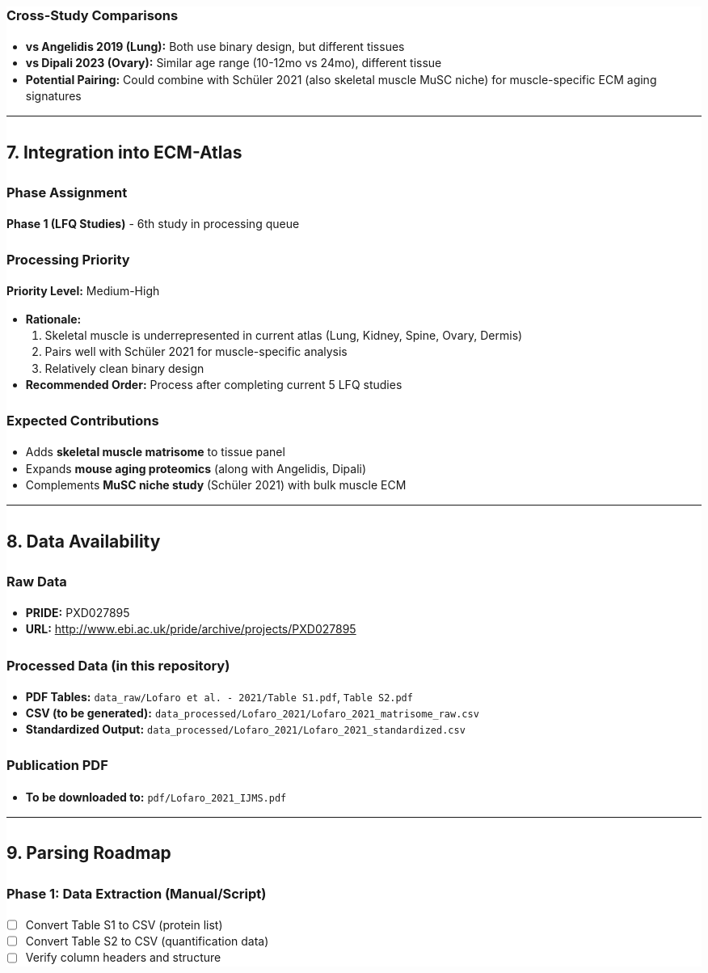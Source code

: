 ### Cross-Study Comparisons
- **vs Angelidis 2019 (Lung):** Both use binary design, but different tissues
- **vs Dipali 2023 (Ovary):** Similar age range (10-12mo vs 24mo), different tissue
- **Potential Pairing:** Could combine with Schüler 2021 (also skeletal muscle MuSC niche) for muscle-specific ECM aging signatures

---

## 7. Integration into ECM-Atlas

### Phase Assignment
**Phase 1 (LFQ Studies)** - 6th study in processing queue

### Processing Priority
**Priority Level:** Medium-High
- **Rationale:**
  1. Skeletal muscle is underrepresented in current atlas (Lung, Kidney, Spine, Ovary, Dermis)
  2. Pairs well with Schüler 2021 for muscle-specific analysis
  3. Relatively clean binary design
- **Recommended Order:** Process after completing current 5 LFQ studies

### Expected Contributions
- Adds **skeletal muscle matrisome** to tissue panel
- Expands **mouse aging proteomics** (along with Angelidis, Dipali)
- Complements **MuSC niche study** (Schüler 2021) with bulk muscle ECM

---

## 8. Data Availability

### Raw Data
- **PRIDE:** PXD027895
- **URL:** http://www.ebi.ac.uk/pride/archive/projects/PXD027895

### Processed Data (in this repository)
- **PDF Tables:** `data_raw/Lofaro et al. - 2021/Table S1.pdf`, `Table S2.pdf`
- **CSV (to be generated):** `data_processed/Lofaro_2021/Lofaro_2021_matrisome_raw.csv`
- **Standardized Output:** `data_processed/Lofaro_2021/Lofaro_2021_standardized.csv`

### Publication PDF
- **To be downloaded to:** `pdf/Lofaro_2021_IJMS.pdf`

---

## 9. Parsing Roadmap

### Phase 1: Data Extraction (Manual/Script)
- [ ] Convert Table S1 to CSV (protein list)
- [ ] Convert Table S2 to CSV (quantification data)
- [ ] Verify column headers and structure
